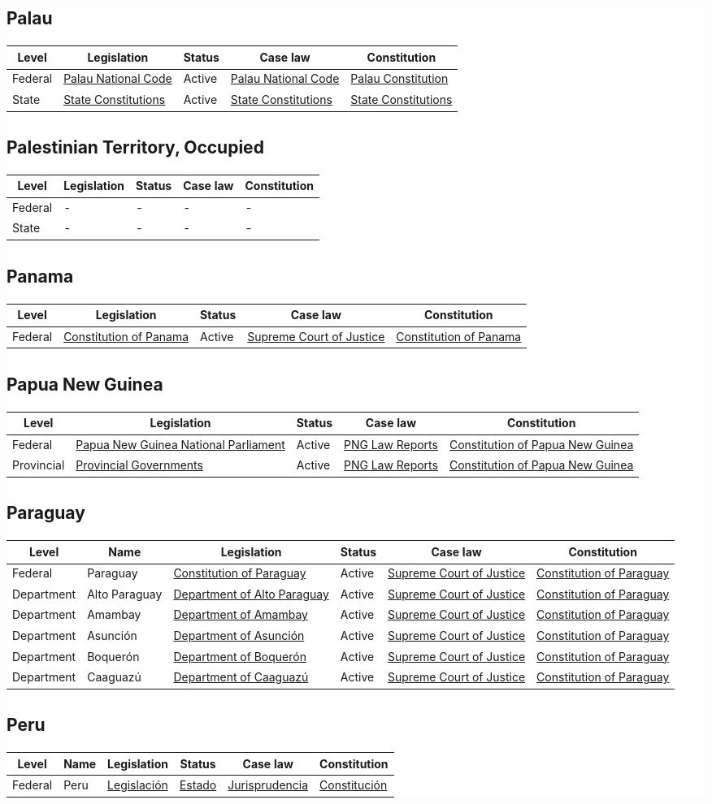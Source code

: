 ## Palau

| Level | Legislation | Status | Case law | Constitution |
|---|---|---|---|---|
| Federal | [Palau National Code](https://www.palaunationalcode.org/) | Active | [Palau National Code](https://www.palaunationalcode.org/) | [Palau Constitution](https://www.palaunationalcode.org/Constitution.pdf) |
| State | [State Constitutions](https://www.palaunationalcode.org/StateConstitutions.pdf) | Active | [State Constitutions](https://www.palaunationalcode.org/StateConstitutions.pdf) | [State Constitutions](https://www.palaunationalcode.org/StateConstitutions.pdf) |

## Palestinian Territory, Occupied

| Level | Legislation | Status | Case law | Constitution |
|---|---|---|---|---|
| Federal | - | - | - | - |
| State | - | - | - | - |

## Panama

| Level | Legislation | Status | Case law | Constitution |
|---|---|---|---|---|
| Federal | [Constitution of Panama](https://www.wipo.int/edocs/lexdocs/laws/en/pa/pa001en.pdf) | Active | [Supreme Court of Justice](https://www.csj.gob.pa/) | [Constitution of Panama](https://www.wipo.int/edocs/lexdocs/laws/en/pa/pa001en.pdf) |

## Papua New Guinea

| Level | Legislation | Status | Case law | Constitution |
|---|---|---|---|---|
| Federal | [Papua New Guinea National Parliament](https://www.pngparliament.gov.pg/) | Active | [PNG Law Reports](https://www.pnglawreports.gov.pg/) | [Constitution of Papua New Guinea](https://www.pngparliament.gov.pg/about-us/constitution/) |
| Provincial | [Provincial Governments](https://www.pngparliament.gov.pg/about-us/provincial-governments/) | Active | [PNG Law Reports](https://www.pnglawreports.gov.pg/) | [Constitution of Papua New Guinea](https://www.pngparliament.gov.pg/about-us/constitution/) |

## Paraguay

| Level | Name | Legislation | Status | Case law | Constitution |
|---|---|---|---|---|---|
| Federal | Paraguay | [Constitution of Paraguay](https://www.constituteproject.org/constitution/Paraguay_2011.pdf) | Active | [Supreme Court of Justice](https://www.csj.gov.py/) | [Constitution of Paraguay](https://www.constituteproject.org/constitution/Paraguay_2011.pdf) |
| Department | Alto Paraguay | [Department of Alto Paraguay](https://www.mgap.gov.py/index.php?option=com_content&view=article&id=127&Itemid=128) | Active | [Supreme Court of Justice](https://www.csj.gov.py/) | [Constitution of Paraguay](https://www.constituteproject.org/constitution/Paraguay_2011.pdf) |
| Department | Amambay | [Department of Amambay](https://www.mgap.gov.py/index.php?option=com_content&view=article&id=128&Itemid=128) | Active | [Supreme Court of Justice](https://www.csj.gov.py/) | [Constitution of Paraguay](https://www.constituteproject.org/constitution/Paraguay_2011.pdf) |
| Department | Asunción | [Department of Asunción](https://www.mgap.gov.py/index.php?option=com_content&view=article&id=129&Itemid=128) | Active | [Supreme Court of Justice](https://www.csj.gov.py/) | [Constitution of Paraguay](https://www.constituteproject.org/constitution/Paraguay_2011.pdf) |
| Department | Boquerón | [Department of Boquerón](https://www.mgap.gov.py/index.php?option=com_content&view=article&id=130&Itemid=128) | Active | [Supreme Court of Justice](https://www.csj.gov.py/) | [Constitution of Paraguay](https://www.constituteproject.org/constitution/Paraguay_2011.pdf) |
| Department | Caaguazú | [Department of Caaguazú](https://www.mgap.gov.py/index.php?option=com_content&view=article&id=131&Itemid=128) | Active | [Supreme Court of Justice](https://www.csj.gov.py/) | [Constitution of Paraguay](https://www.constituteproject.org/constitution/Paraguay_2011.pdf) |

## Peru

| Level | Name | Legislation | Status | Case law | Constitution |
|---|---|---|---|---|---|
| Federal | Peru | [Legislación](https://www.gob.pe/leyes) | [Estado](https://www.gob.pe/estado) | [Jurisprudencia](https://www.pj.gob.pe/jurisprudencia/ConsultaJurisprudencial.aspx) | [Constitución](https://www.gob.pe/constitucion) |
